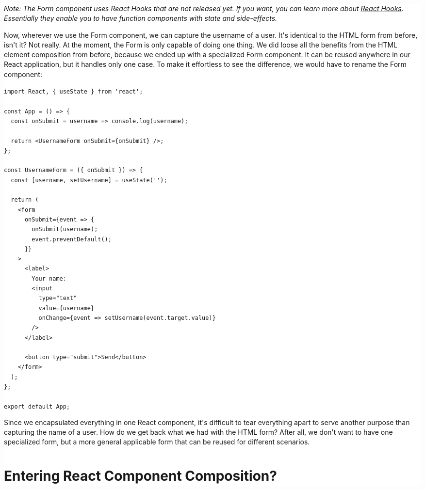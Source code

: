 *Note: The Form component uses React Hooks that are not released yet. If you want, you can learn more about [React Hooks](/react-hooks/). Essentially they enable you to have function components with state and side-effects.*

Now, wherever we use the Form component, we can capture the username of a user. It's identical to the HTML form from before, isn't it? Not really. At the moment, the Form is only capable of doing one thing. We did loose all the benefits from the HTML element composition from before, because we ended up with a specialized Form component. It can be reused anywhere in our React application, but it handles only one case. To make it effortless to see the difference, we would have to rename the Form component:

```javascript{6,9}
import React, { useState } from 'react';

const App = () => {
  const onSubmit = username => console.log(username);

  return <UsernameForm onSubmit={onSubmit} />;
};

const UsernameForm = ({ onSubmit }) => {
  const [username, setUsername] = useState('');

  return (
    <form
      onSubmit={event => {
        onSubmit(username);
        event.preventDefault();
      }}
    >
      <label>
        Your name:
        <input
          type="text"
          value={username}
          onChange={event => setUsername(event.target.value)}
        />
      </label>

      <button type="submit">Send</button>
    </form>
  );
};

export default App;
```

Since we encapsulated everything in one React component, it's difficult to tear everything apart to serve another purpose than capturing the name of a user. How do we get back what we had with the HTML form? After all, we don't want to have one specialized form, but a more general applicable form that can be reused for different scenarios.

# Entering React Component Composition?
